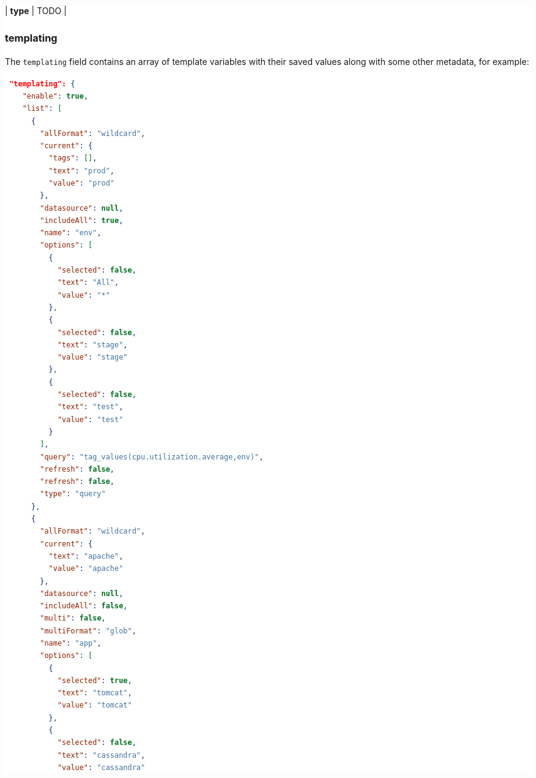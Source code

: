 | **type** | TODO |

### templating

The `templating` field contains an array of template variables with their saved values along with some other metadata, for example:

```json
 "templating": {
    "enable": true,
    "list": [
      {
        "allFormat": "wildcard",
        "current": {
          "tags": [],
          "text": "prod",
          "value": "prod"
        },
        "datasource": null,
        "includeAll": true,
        "name": "env",
        "options": [
          {
            "selected": false,
            "text": "All",
            "value": "*"
          },
          {
            "selected": false,
            "text": "stage",
            "value": "stage"
          },
          {
            "selected": false,
            "text": "test",
            "value": "test"
          }
        ],
        "query": "tag_values(cpu.utilization.average,env)",
        "refresh": false,
        "refresh": false,
        "type": "query"
      },
      {
        "allFormat": "wildcard",
        "current": {
          "text": "apache",
          "value": "apache"
        },
        "datasource": null,
        "includeAll": false,
        "multi": false,
        "multiFormat": "glob",
        "name": "app",
        "options": [
          {
            "selected": true,
            "text": "tomcat",
            "value": "tomcat"
          },
          {
            "selected": false,
            "text": "cassandra",
            "value": "cassandra"
```